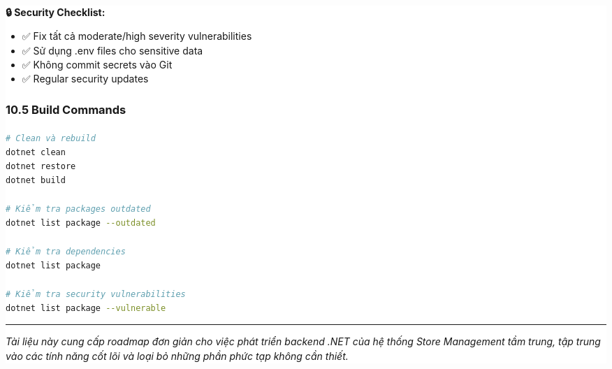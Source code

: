 **🔒 Security Checklist:**

- ✅ Fix tất cả moderate/high severity vulnerabilities
- ✅ Sử dụng .env files cho sensitive data
- ✅ Không commit secrets vào Git
- ✅ Regular security updates

### 10.5 Build Commands

```bash
# Clean và rebuild
dotnet clean
dotnet restore
dotnet build

# Kiểm tra packages outdated
dotnet list package --outdated

# Kiểm tra dependencies
dotnet list package

# Kiểm tra security vulnerabilities
dotnet list package --vulnerable
```

---

_Tài liệu này cung cấp roadmap đơn giản cho việc phát triển backend .NET của hệ thống Store Management tầm trung, tập trung vào các tính năng cốt lõi và loại bỏ những phần phức tạp không cần thiết._
